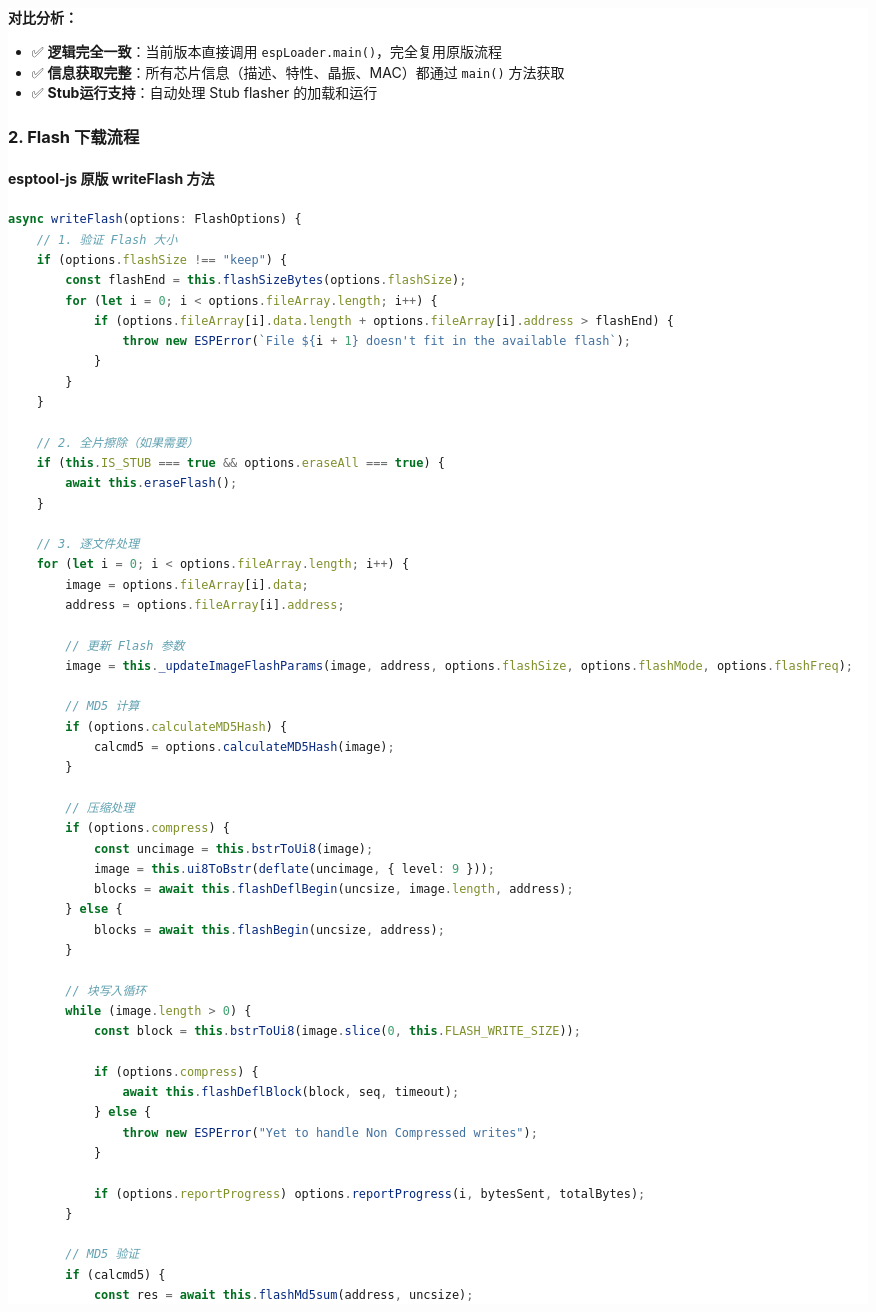 **对比分析：**
- ✅ **逻辑完全一致**：当前版本直接调用 `espLoader.main()`，完全复用原版流程
- ✅ **信息获取完整**：所有芯片信息（描述、特性、晶振、MAC）都通过 `main()` 方法获取
- ✅ **Stub运行支持**：自动处理 Stub flasher 的加载和运行

### 2. Flash 下载流程

#### esptool-js 原版 writeFlash 方法
```typescript
async writeFlash(options: FlashOptions) {
    // 1. 验证 Flash 大小
    if (options.flashSize !== "keep") {
        const flashEnd = this.flashSizeBytes(options.flashSize);
        for (let i = 0; i < options.fileArray.length; i++) {
            if (options.fileArray[i].data.length + options.fileArray[i].address > flashEnd) {
                throw new ESPError(`File ${i + 1} doesn't fit in the available flash`);
            }
        }
    }
    
    // 2. 全片擦除（如果需要）
    if (this.IS_STUB === true && options.eraseAll === true) {
        await this.eraseFlash();
    }
    
    // 3. 逐文件处理
    for (let i = 0; i < options.fileArray.length; i++) {
        image = options.fileArray[i].data;
        address = options.fileArray[i].address;
        
        // 更新 Flash 参数
        image = this._updateImageFlashParams(image, address, options.flashSize, options.flashMode, options.flashFreq);
        
        // MD5 计算
        if (options.calculateMD5Hash) {
            calcmd5 = options.calculateMD5Hash(image);
        }
        
        // 压缩处理
        if (options.compress) {
            const uncimage = this.bstrToUi8(image);
            image = this.ui8ToBstr(deflate(uncimage, { level: 9 }));
            blocks = await this.flashDeflBegin(uncsize, image.length, address);
        } else {
            blocks = await this.flashBegin(uncsize, address);
        }
        
        // 块写入循环
        while (image.length > 0) {
            const block = this.bstrToUi8(image.slice(0, this.FLASH_WRITE_SIZE));
            
            if (options.compress) {
                await this.flashDeflBlock(block, seq, timeout);
            } else {
                throw new ESPError("Yet to handle Non Compressed writes");
            }
            
            if (options.reportProgress) options.reportProgress(i, bytesSent, totalBytes);
        }
        
        // MD5 验证
        if (calcmd5) {
            const res = await this.flashMd5sum(address, uncsize);
```